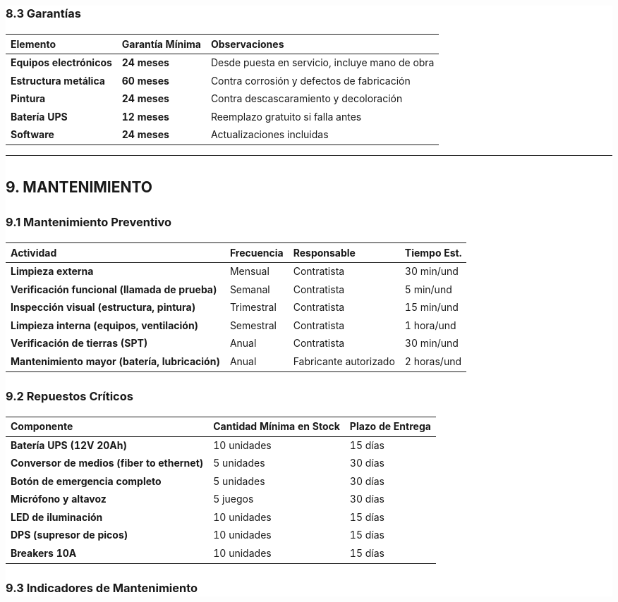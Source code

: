 ### 8.3 Garantías

| Elemento | Garantía Mínima | Observaciones |
|:---------|:----------------|:--------------|
| **Equipos electrónicos** | **24 meses** | Desde puesta en servicio, incluye mano de obra |
| **Estructura metálica** | **60 meses** | Contra corrosión y defectos de fabricación |
| **Pintura** | **24 meses** | Contra descascaramiento y decoloración |
| **Batería UPS** | **12 meses** | Reemplazo gratuito si falla antes |
| **Software** | **24 meses** | Actualizaciones incluidas |

---

## 9. MANTENIMIENTO

### 9.1 Mantenimiento Preventivo

| Actividad | Frecuencia | Responsable | Tiempo Est. |
|:----------|:-----------|:------------|:------------|
| **Limpieza externa** | Mensual | Contratista | 30 min/und |
| **Verificación funcional (llamada de prueba)** | Semanal | Contratista | 5 min/und |
| **Inspección visual (estructura, pintura)** | Trimestral | Contratista | 15 min/und |
| **Limpieza interna (equipos, ventilación)** | Semestral | Contratista | 1 hora/und |
| **Verificación de tierras (SPT)** | Anual | Contratista | 30 min/und |
| **Mantenimiento mayor (batería, lubricación)** | Anual | Fabricante autorizado | 2 horas/und |

### 9.2 Repuestos Críticos

| Componente | Cantidad Mínima en Stock | Plazo de Entrega |
|:-----------|:-------------------------|:-----------------|
| **Batería UPS (12V 20Ah)** | 10 unidades | 15 días |
| **Conversor de medios (fiber to ethernet)** | 5 unidades | 30 días |
| **Botón de emergencia completo** | 5 unidades | 30 días |
| **Micrófono y altavoz** | 5 juegos | 30 días |
| **LED de iluminación** | 10 unidades | 15 días |
| **DPS (supresor de picos)** | 10 unidades | 15 días |
| **Breakers 10A** | 10 unidades | 15 días |

### 9.3 Indicadores de Mantenimiento
